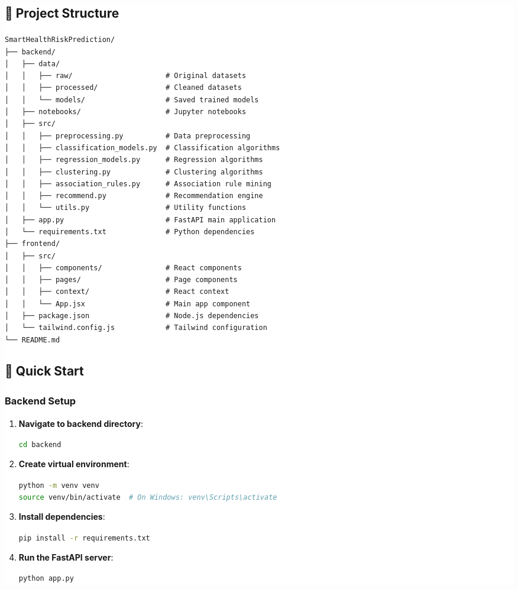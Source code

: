 ## 📁 Project Structure

```
SmartHealthRiskPrediction/
├── backend/
│   ├── data/
│   │   ├── raw/                      # Original datasets
│   │   ├── processed/                # Cleaned datasets
│   │   └── models/                   # Saved trained models
│   ├── notebooks/                    # Jupyter notebooks
│   ├── src/
│   │   ├── preprocessing.py          # Data preprocessing
│   │   ├── classification_models.py  # Classification algorithms
│   │   ├── regression_models.py      # Regression algorithms
│   │   ├── clustering.py             # Clustering algorithms
│   │   ├── association_rules.py      # Association rule mining
│   │   ├── recommend.py              # Recommendation engine
│   │   └── utils.py                  # Utility functions
│   ├── app.py                        # FastAPI main application
│   └── requirements.txt              # Python dependencies
├── frontend/
│   ├── src/
│   │   ├── components/               # React components
│   │   ├── pages/                    # Page components
│   │   ├── context/                  # React context
│   │   └── App.jsx                   # Main app component
│   ├── package.json                  # Node.js dependencies
│   └── tailwind.config.js            # Tailwind configuration
└── README.md
```

## 🚀 Quick Start

### Backend Setup

1. **Navigate to backend directory**:
   ```bash
   cd backend
   ```

2. **Create virtual environment**:
   ```bash
   python -m venv venv
   source venv/bin/activate  # On Windows: venv\Scripts\activate
   ```

3. **Install dependencies**:
   ```bash
   pip install -r requirements.txt
   ```

4. **Run the FastAPI server**:
   ```bash
   python app.py
   ```
